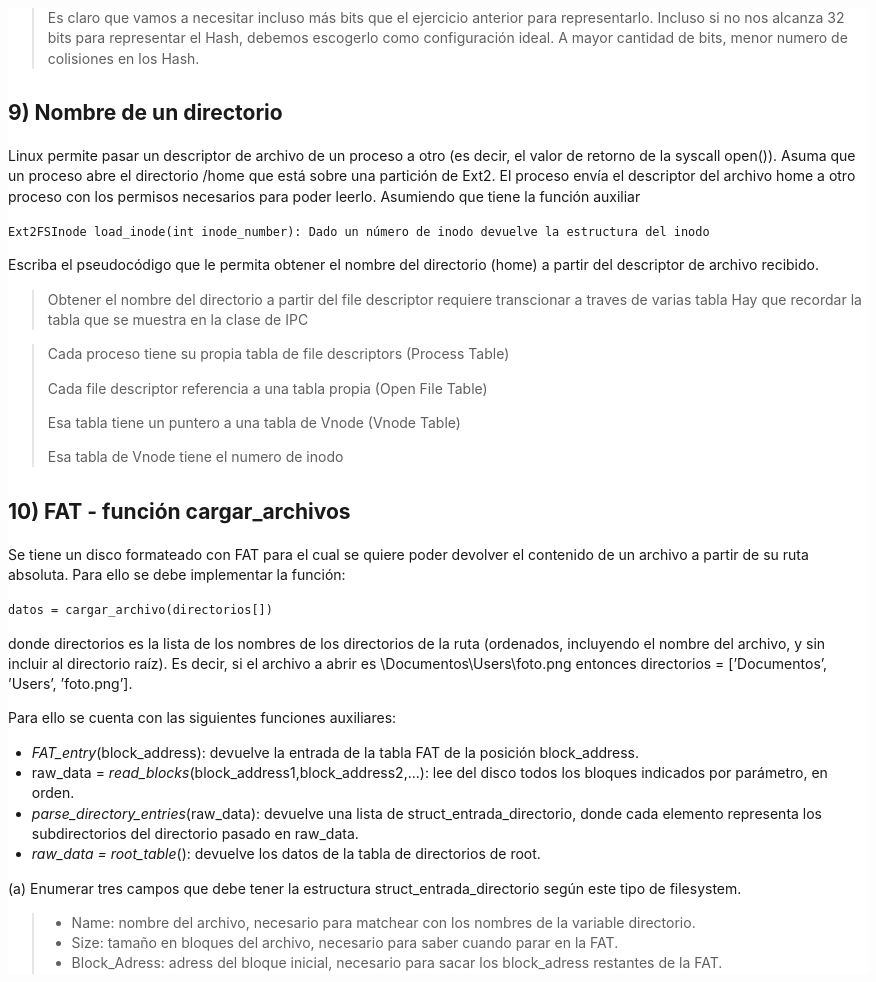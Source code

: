 >Es claro que vamos a necesitar incluso más bits que el ejercicio anterior para representarlo.
>Incluso si no nos alcanza 32 bits para representar el Hash, debemos escogerlo como configuración ideal.
>A mayor cantidad de bits, menor numero de colisiones en los Hash.

## 9) Nombre de un directorio
Linux permite pasar un descriptor de archivo de un proceso a otro (es decir, el valor de retorno de la syscall open()). Asuma que un proceso abre el directorio /home que está sobre una partición de Ext2. El proceso envía el descriptor del archivo home a otro proceso con los permisos necesarios para poder leerlo.
Asumiendo que tiene la función auxiliar 

	Ext2FSInode load_inode(int inode_number): Dado un número de inodo devuelve la estructura del inodo
        
Escriba el pseudocódigo que le permita obtener el nombre del directorio (home) a partir del descriptor de archivo recibido.

>Obtener el nombre del directorio a partir del file descriptor requiere transcionar a traves de varias tabla
>Hay que recordar la tabla que se muestra en la clase de IPC

>Cada proceso tiene su propia tabla de file descriptors (Process Table)
>
>Cada file descriptor referencia a una tabla propia (Open File Table)
>
>Esa tabla tiene un puntero a una tabla de Vnode (Vnode Table)
>
>Esa tabla de Vnode tiene el numero de inodo

## 10) FAT - función cargar_archivos
Se tiene un disco formateado con FAT para el cual se quiere poder devolver el contenido de un archivo a partir de su ruta absoluta. 
Para ello se debe implementar la función:

	datos = cargar_archivo(directorios[])

donde directorios es la lista de los nombres de los directorios de la ruta (ordenados, incluyendo el nombre del archivo, y sin incluir al directorio raíz). Es decir, si el archivo a abrir es \Documentos\Users\foto.png entonces directorios = [’Documentos’, ’Users’, ’foto.png’].

Para ello se cuenta con las siguientes funciones auxiliares:

- *FAT_entry*(block_address): devuelve la entrada de la tabla FAT de la posición block_address.
- raw_data = *read_blocks*(block_address1,block_address2,...): lee del disco todos los bloques indicados por parámetro, en orden.
- *parse_directory_entries*(raw_data): devuelve una lista de struct_entrada_directorio, donde cada elemento representa los subdirectorios del directorio pasado en raw_data.
- *raw_data = root_table*(): devuelve los datos de la tabla de directorios de root.
    
(a) Enumerar tres campos que debe tener la estructura struct_entrada_directorio según este tipo de filesystem.

>- Name: nombre del archivo, necesario para matchear con los nombres de la variable directorio.
>- Size: tamaño en bloques del archivo, necesario para saber cuando parar en la FAT.
>- Block_Adress: adress del bloque inicial, necesario para sacar los block_adress restantes de la FAT.
